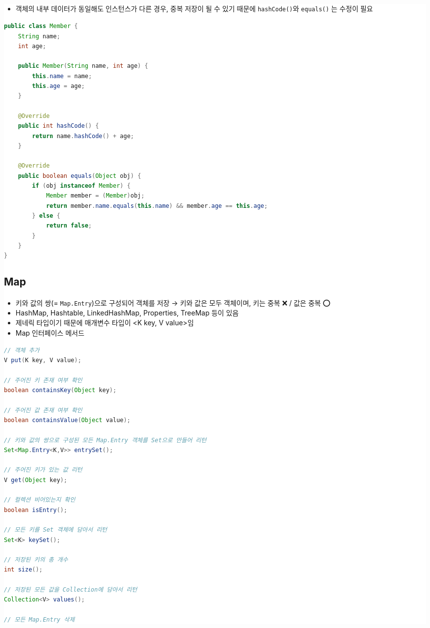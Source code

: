 - 객체의 내부 데이터가 동일해도 인스턴스가 다른 경우, 중복 저장이 될 수 있기 때문에  `hashCode()`와 `equals()` 는 수정이 필요

```java
public class Member {
	String name;
	int age;

	public Member(String name, int age) {
		this.name = name;
		this.age = age;
	}

	@Override
	public int hashCode() {
		return name.hashCode() + age;
	}

	@Override
	public boolean equals(Object obj) {
		if (obj instanceof Member) {
			Member member = (Member)obj;
			return member.name.equals(this.name) && member.age == this.age;
		} else {
			return false;
		}
	}
}
```

## Map

- 키와 값의 쌍(= `Map.Entry`)으로 구성되어 객체를 저장 → 키와 값은 모두 객체이며, 키는 중복 ❌ / 값은 중복 ⭕
- HashMap, Hashtable, LinkedHashMap, Properties, TreeMap 등이 있음
- 제네릭 타입이기 때문에 매개변수 타입이 <K key, V value>임
- Map 인터페이스 메서드

```java
// 객체 추가
V put(K key, V value);

// 주어진 키 존재 여부 확인
boolean containsKey(Object key);

// 주어진 값 존재 여부 확인
boolean containsValue(Object value);

// 키와 값의 쌍으로 구성된 모든 Map.Entry 객체를 Set으로 만들어 리턴
Set<Map.Entry<K,V>> entrySet();

// 주어진 키가 있는 값 리턴
V get(Object key);

// 컬렉션 비어있는지 확인
boolean isEntry();

// 모든 키를 Set 객체에 담아서 리턴
Set<K> keySet();

// 저장된 키의 총 개수
int size();

// 저장된 모든 값을 Collection에 담아서 리턴
Collection<V> values();

// 모든 Map.Entry 삭제
```